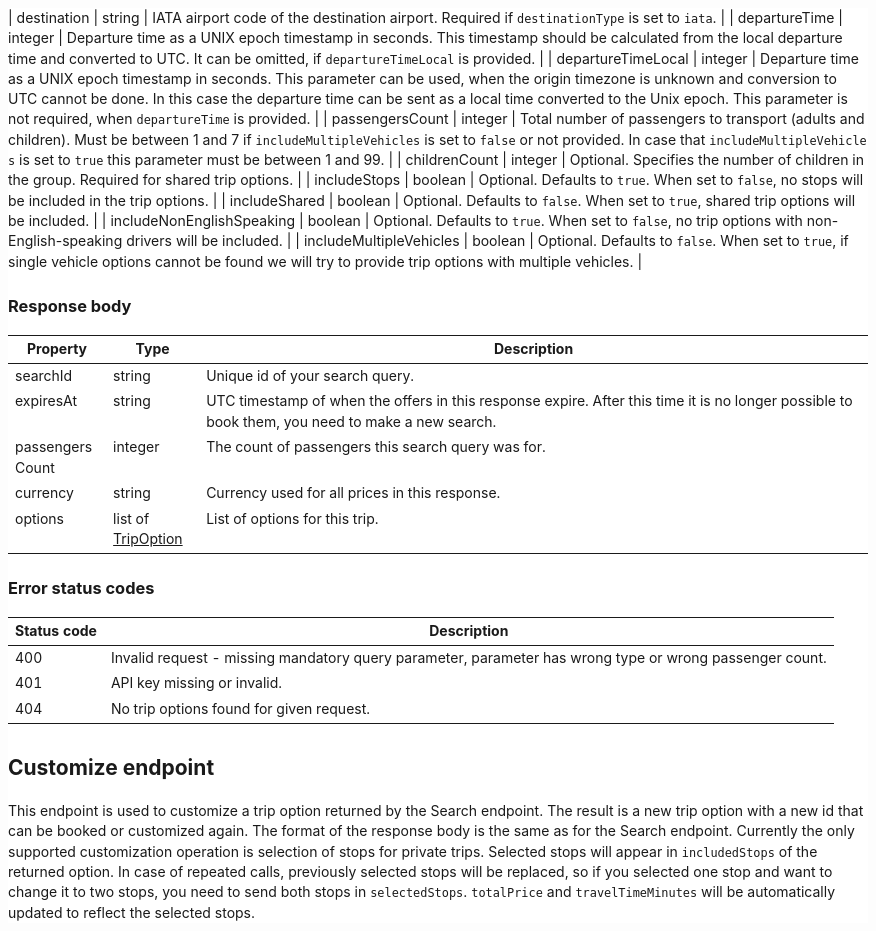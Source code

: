 | destination               | string  | IATA airport code of the destination airport. Required if `destinationType` is set to `iata`.                                                                                                                                                                                                                         |
| departureTime             | integer | Departure time as a UNIX epoch timestamp in seconds. This timestamp should be calculated from the local departure time and converted to UTC. It can be omitted, if `departureTimeLocal` is provided.                                                                                                                  |
| departureTimeLocal        | integer | Departure time as a UNIX epoch timestamp in seconds. This parameter can be used, when the origin timezone is unknown and conversion to UTC cannot be done. In this case the departure time can be sent as a local time converted to the Unix epoch. This parameter is not required, when `departureTime` is provided. |
| passengersCount           | integer | Total number of passengers to transport (adults and children). Must be between 1 and 7 if `includeMultipleVehicles` is set to `false` or not provided. In case that `includeMultipleVehicles` is set to `true` this parameter must be between 1 and 99.                                                               |
| childrenCount             | integer | Optional. Specifies the number of children in the group. Required for shared trip options.                                                                                                                                                                                                                            |
| includeStops              | boolean | Optional. Defaults to `true`. When set to `false`, no stops will be included in the trip options.                                                                                                                                                                                                                     |
| includeShared             | boolean | Optional. Defaults to `false`. When set to `true`, shared trip options will be included.                                                                                                                                                                                                                              |
| includeNonEnglishSpeaking | boolean | Optional. Defaults to `true`. When set to `false`, no trip options with non-English-speaking drivers will be included.                                                                                                                                                                                                |
| includeMultipleVehicles   | boolean | Optional. Defaults to `false`. When set to `true`, if single vehicle options cannot be found we will try to provide trip options with multiple vehicles.                                                                                                                                                              |

### Response body

| Property        | Type                              | Description                                                                                                                                     |
| --------------- | --------------------------------- | ----------------------------------------------------------------------------------------------------------------------------------------------- |
| searchId        | string                            | Unique id of your search query.                                                                                                                 |
| expiresAt       | string                            | UTC timestamp of when the offers in this response expire. After this time it is no longer possible to book them, you need to make a new search. |
| passengersCount | integer                           | The count of passengers this search query was for.                                                                                              |
| currency        | string                            | Currency used for all prices in this response.                                                                                                  |
| options         | list of [TripOption](#tripoption) | List of options for this trip.                                                                                                                  |

### Error status codes

| Status code | Description                                                                                             |
| ----------- | ------------------------------------------------------------------------------------------------------- |
| 400         | Invalid request - missing mandatory query parameter, parameter has wrong type or wrong passenger count. |
| 401         | API key missing or invalid.                                                                             |
| 404         | No trip options found for given request.                                                                |

## Customize endpoint

This endpoint is used to customize a trip option returned by the Search endpoint. The result is a new trip option with a new id that can be booked or customized again. The format of the response body is the same as for the Search endpoint. Currently the only supported customization operation is selection of stops for private trips. Selected stops will appear in `includedStops` of the returned option. In case of repeated calls, previously selected stops will be replaced, so if you selected one stop and want to change it to two stops, you need to send both stops in `selectedStops`. `totalPrice` and `travelTimeMinutes` will be automatically updated to reflect the selected stops.
